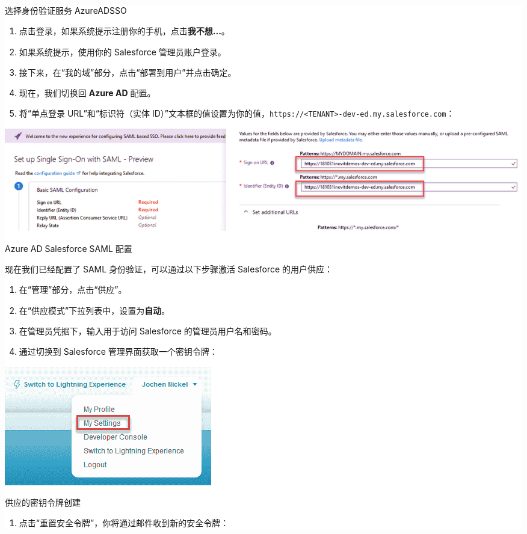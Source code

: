 选择身份验证服务 AzureADSSO

1.  点击登录，如果系统提示注册你的手机，点击**我不想...**。

1.  如果系统提示，使用你的 Salesforce 管理员账户登录。

1.  接下来，在“我的域”部分，点击“部署到用户”并点击确定。

1.  现在，我们切换回 **Azure AD** 配置。

1.  将“单点登录 URL”和“标识符（实体 ID）”文本框的值设置为你的值，`https://<TENANT>-dev-ed.my.salesforce.com`：

![](img/1be9d8fc-332d-46d7-9b08-49fc3053867b.png)

Azure AD Salesforce SAML 配置

现在我们已经配置了 SAML 身份验证，可以通过以下步骤激活 Salesforce 的用户供应：

1.  在“管理”部分，点击“供应”。

1.  在“供应模式”下拉列表中，设置为**自动**。

1.  在管理员凭据下，输入用于访问 Salesforce 的管理员用户名和密码。

1.  通过切换到 Salesforce 管理界面获取一个密钥令牌：

![](img/9870154a-5792-4cb0-8aa0-104a2d66164d.png)

供应的密钥令牌创建

1.  点击“重置安全令牌”，你将通过邮件收到新的安全令牌：
